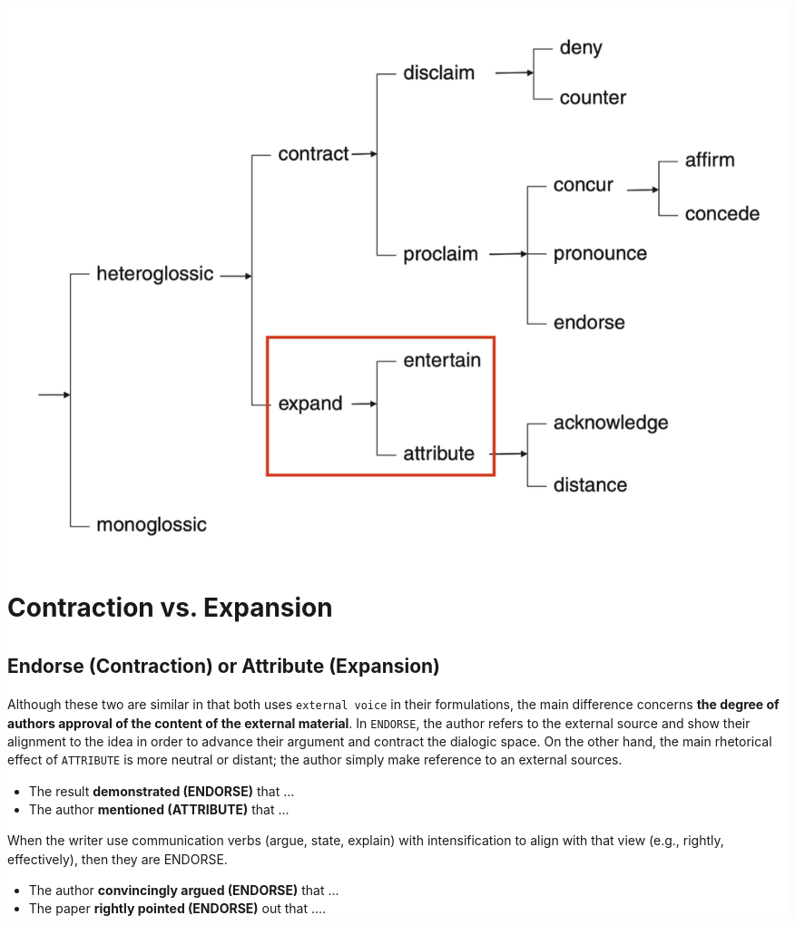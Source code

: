 ![attribute-entertain](../figures/entertain_attribute.png)

# Contraction vs. Expansion

## Endorse (Contraction) or Attribute (Expansion)

Although these two are similar in that both uses `external voice` in their formulations, the main difference concerns **the degree of authors approval of the content of the external material**. 
In `ENDORSE`, the author refers to the external source and show their alignment to the idea in order to advance their argument and contract the dialogic space. On the other hand, the main rhetorical effect of `ATTRIBUTE` is more neutral or distant; the author simply make reference to an external sources. 

- The result **demonstrated (ENDORSE)** that ...
- The author **mentioned (ATTRIBUTE)** that ...

When the writer use communication verbs (argue, state, explain) with intensification to align with that view (e.g., rightly, effectively), then they are ENDORSE.
- The author **convincingly argued (ENDORSE)** that ...
- The paper **rightly pointed (ENDORSE)** out that ....

